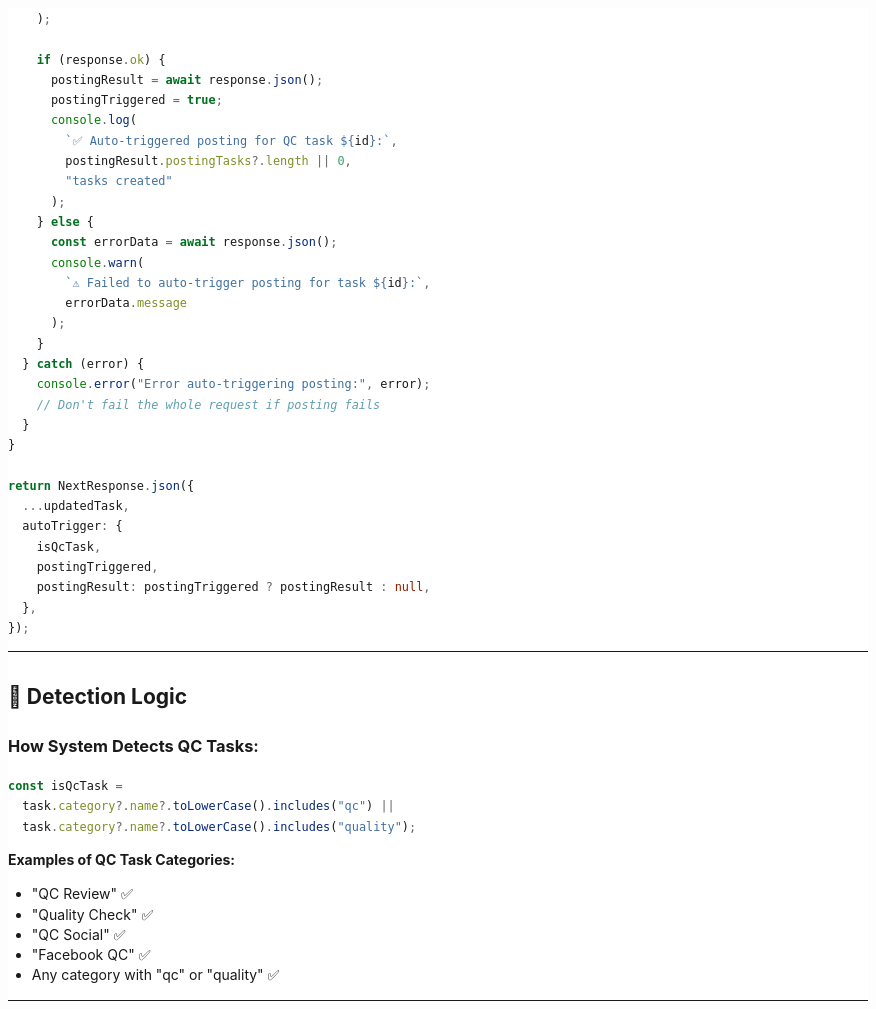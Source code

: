 ```typescript
    );

    if (response.ok) {
      postingResult = await response.json();
      postingTriggered = true;
      console.log(
        `✅ Auto-triggered posting for QC task ${id}:`,
        postingResult.postingTasks?.length || 0,
        "tasks created"
      );
    } else {
      const errorData = await response.json();
      console.warn(
        `⚠️ Failed to auto-trigger posting for task ${id}:`,
        errorData.message
      );
    }
  } catch (error) {
    console.error("Error auto-triggering posting:", error);
    // Don't fail the whole request if posting fails
  }
}

return NextResponse.json({
  ...updatedTask,
  autoTrigger: {
    isQcTask,
    postingTriggered,
    postingResult: postingTriggered ? postingResult : null,
  },
});
```

---

## 🎯 Detection Logic

### **How System Detects QC Tasks:**

```typescript
const isQcTask =
  task.category?.name?.toLowerCase().includes("qc") ||
  task.category?.name?.toLowerCase().includes("quality");
```

**Examples of QC Task Categories:**
- "QC Review" ✅
- "Quality Check" ✅
- "QC Social" ✅
- "Facebook QC" ✅
- Any category with "qc" or "quality" ✅

---